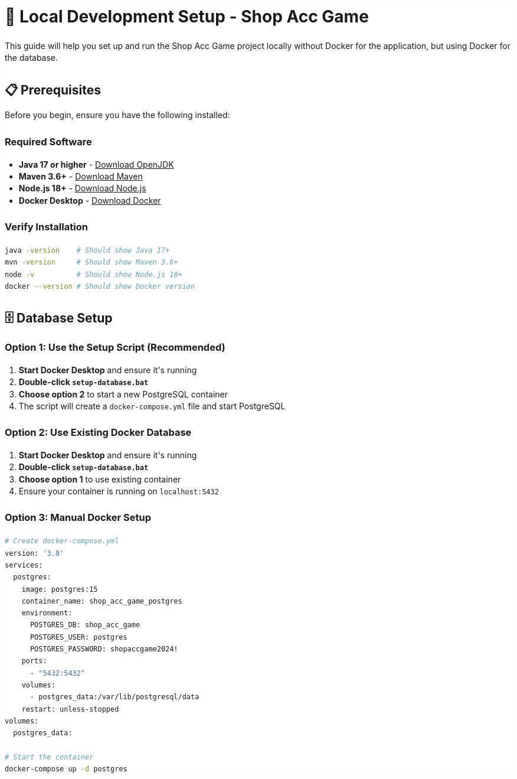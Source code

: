 # 🚀 Local Development Setup - Shop Acc Game

This guide will help you set up and run the Shop Acc Game project locally without Docker for the application, but using Docker for the database.

## 📋 Prerequisites

Before you begin, ensure you have the following installed:

### Required Software
- **Java 17 or higher** - [Download OpenJDK](https://adoptium.net/)
- **Maven 3.6+** - [Download Maven](https://maven.apache.org/download.cgi)
- **Node.js 18+** - [Download Node.js](https://nodejs.org/)
- **Docker Desktop** - [Download Docker](https://www.docker.com/products/docker-desktop/)

### Verify Installation
```bash
java -version    # Should show Java 17+
mvn -version     # Should show Maven 3.6+
node -v          # Should show Node.js 18+
docker --version # Should show Docker version
```

## 🗄️ Database Setup

### Option 1: Use the Setup Script (Recommended)
1. **Start Docker Desktop** and ensure it's running
2. **Double-click `setup-database.bat`**
3. **Choose option 2** to start a new PostgreSQL container
4. The script will create a `docker-compose.yml` file and start PostgreSQL

### Option 2: Use Existing Docker Database
1. **Start Docker Desktop** and ensure it's running
2. **Double-click `setup-database.bat`**
3. **Choose option 1** to use existing container
4. Ensure your container is running on `localhost:5432`

### Option 3: Manual Docker Setup
```bash
# Create docker-compose.yml
version: '3.8'
services:
  postgres:
    image: postgres:15
    container_name: shop_acc_game_postgres
    environment:
      POSTGRES_DB: shop_acc_game
      POSTGRES_USER: postgres
      POSTGRES_PASSWORD: shopaccgame2024!
    ports:
      - "5432:5432"
    volumes:
      - postgres_data:/var/lib/postgresql/data
    restart: unless-stopped
volumes:
  postgres_data:

# Start the container
docker-compose up -d postgres
```
